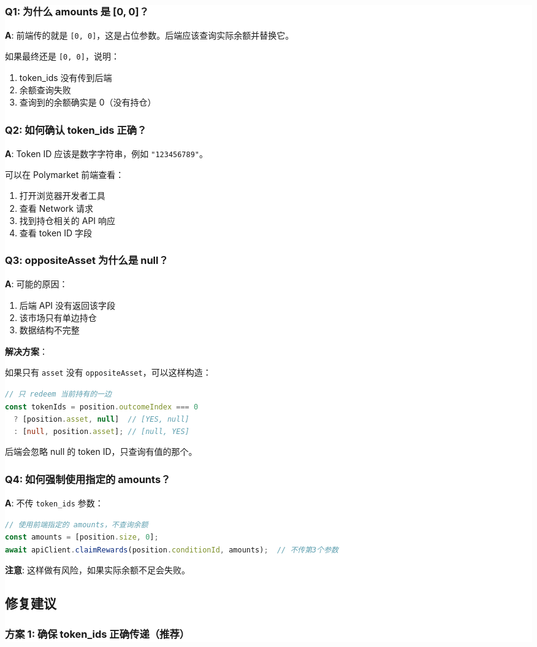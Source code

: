 ### Q1: 为什么 amounts 是 [0, 0]？

**A**: 前端传的就是 `[0, 0]`，这是占位参数。后端应该查询实际余额并替换它。

如果最终还是 `[0, 0]`，说明：
1. token_ids 没有传到后端
2. 余额查询失败
3. 查询到的余额确实是 0（没有持仓）

### Q2: 如何确认 token_ids 正确？

**A**: Token ID 应该是数字字符串，例如 `"123456789"`。

可以在 Polymarket 前端查看：
1. 打开浏览器开发者工具
2. 查看 Network 请求
3. 找到持仓相关的 API 响应
4. 查看 token ID 字段

### Q3: oppositeAsset 为什么是 null？

**A**: 可能的原因：
1. 后端 API 没有返回该字段
2. 该市场只有单边持仓
3. 数据结构不完整

**解决方案**：

如果只有 `asset` 没有 `oppositeAsset`，可以这样构造：

```typescript
// 只 redeem 当前持有的一边
const tokenIds = position.outcomeIndex === 0 
  ? [position.asset, null]  // [YES, null]
  : [null, position.asset]; // [null, YES]
```

后端会忽略 null 的 token ID，只查询有值的那个。

### Q4: 如何强制使用指定的 amounts？

**A**: 不传 `token_ids` 参数：

```typescript
// 使用前端指定的 amounts，不查询余额
const amounts = [position.size, 0];
await apiClient.claimRewards(position.conditionId, amounts);  // 不传第3个参数
```

**注意**: 这样做有风险，如果实际余额不足会失败。

## 修复建议

### 方案 1: 确保 token_ids 正确传递（推荐）

